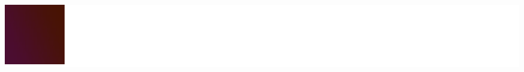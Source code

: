 <img width=100 src="https://raw.githubusercontent.com/GrandMoff100/Polybg/master/examples/image0137.png"/>